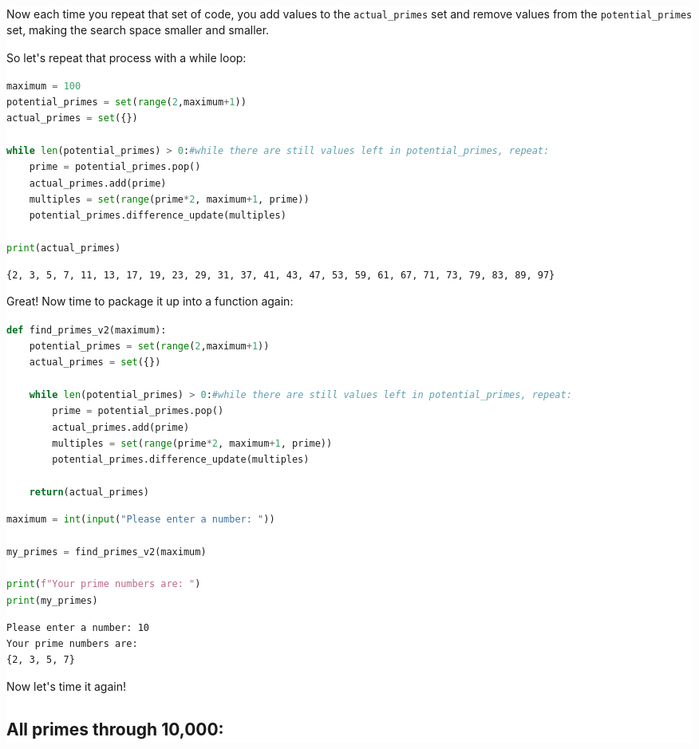 Now each time you repeat that set of code, you add values to the `actual_primes` set and remove values from the `potential_primes` set, making the search space smaller and smaller.

So let's repeat that process with a while loop:


```python
maximum = 100
potential_primes = set(range(2,maximum+1))
actual_primes = set({})

while len(potential_primes) > 0:#while there are still values left in potential_primes, repeat:
    prime = potential_primes.pop()
    actual_primes.add(prime)
    multiples = set(range(prime*2, maximum+1, prime))
    potential_primes.difference_update(multiples)

print(actual_primes)
```

    {2, 3, 5, 7, 11, 13, 17, 19, 23, 29, 31, 37, 41, 43, 47, 53, 59, 61, 67, 71, 73, 79, 83, 89, 97}


Great! Now time to package it up into a function again:


```python
def find_primes_v2(maximum):
    potential_primes = set(range(2,maximum+1))
    actual_primes = set({})

    while len(potential_primes) > 0:#while there are still values left in potential_primes, repeat:
        prime = potential_primes.pop()
        actual_primes.add(prime)
        multiples = set(range(prime*2, maximum+1, prime))
        potential_primes.difference_update(multiples)

    return(actual_primes)
```


```python
maximum = int(input("Please enter a number: "))

my_primes = find_primes_v2(maximum)

print(f"Your prime numbers are: ")
print(my_primes)
```

    Please enter a number: 10
    Your prime numbers are: 
    {2, 3, 5, 7}


Now let's time it again!

## All primes through 10,000:
